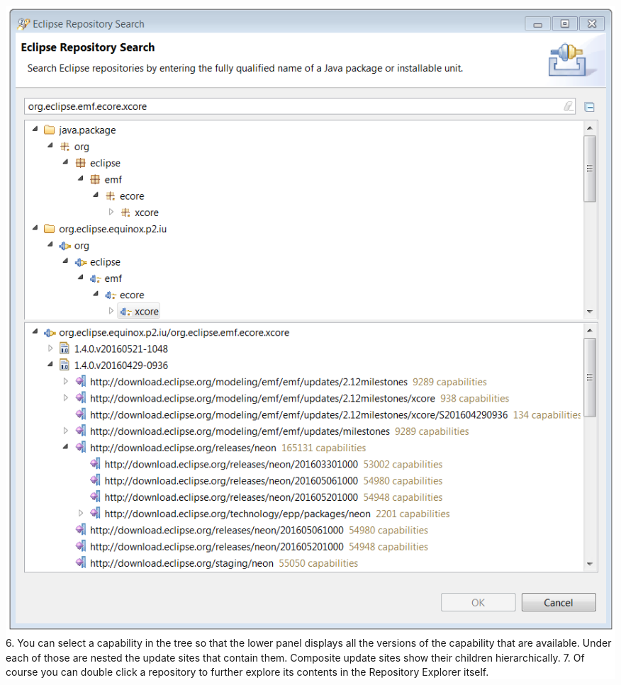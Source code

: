    ![SearchEclipseRepositoryDialog.png](images/SearchEclipseRepositoryDialog.png)
6. You can select a capability in the tree so that the lower panel displays all the versions of the capability that are available.
   Under each of those are nested the update sites that contain them.
   Composite update sites show their children hierarchically.
7. Of course you can double click a repository to further explore its contents in the Repository Explorer itself.
